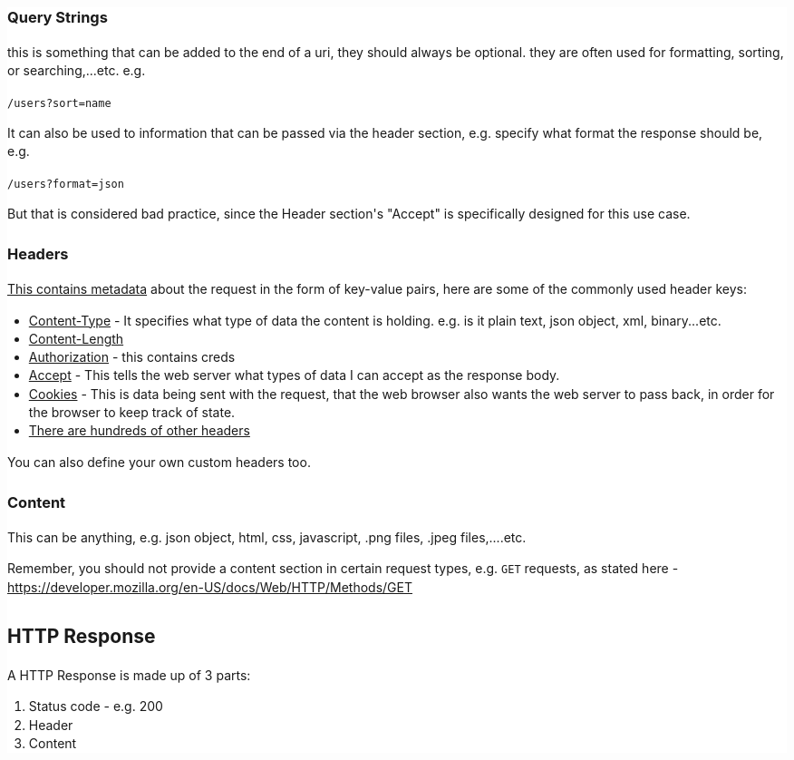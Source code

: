 

### Query Strings

this is something that can be added to the end of a uri, they should always be optional. they are often used for formatting, sorting, or searching,...etc. e.g. 

```
/users?sort=name
```



It can also be used to information that can be passed via the header section, e.g. specify what format the response should be, e.g. 

```
/users?format=json
```

But that is considered bad practice, since the Header section's "Accept" is specifically designed for this use case. 

### Headers
[This contains metadata](https://developer.mozilla.org/en-US/docs/Web/HTTP/Headers) about the request in the form of key-value pairs, here are some of the commonly used header keys:

- [Content-Type](https://developer.mozilla.org/en-US/docs/Web/HTTP/Headers/Content-Type) - It specifies what type of data the content is holding. e.g. is it plain text, json object, xml, binary...etc. 
- [Content-Length](https://developer.mozilla.org/en-US/docs/Web/HTTP/Headers/Content-Length)
- [Authorization](https://developer.mozilla.org/en-US/docs/Web/HTTP/Headers/Authorization) - this contains creds
- [Accept](https://developer.mozilla.org/en-US/docs/Web/HTTP/Headers/Accept) - This tells the web server what types of data I can accept as the response body.
- [Cookies](https://developer.mozilla.org/en-US/docs/Web/HTTP/Headers/Cookie) - This is data being sent with the request, that the web browser also wants the web server to pass back, in order for the browser to keep track of state. 
- [There are hundreds of other headers](https://developer.mozilla.org/en-US/docs/Web/HTTP/Headers)

You can also define your own custom headers too. 

### Content

This can be anything, e.g. json object, html, css, javascript, .png files, .jpeg files,....etc. 

Remember, you should not provide a content section in certain request types, e.g. `GET` requests, as stated here - https://developer.mozilla.org/en-US/docs/Web/HTTP/Methods/GET




## HTTP Response

A HTTP Response is made up of 3 parts:

1. Status code - e.g. 200
2. Header
3. Content
